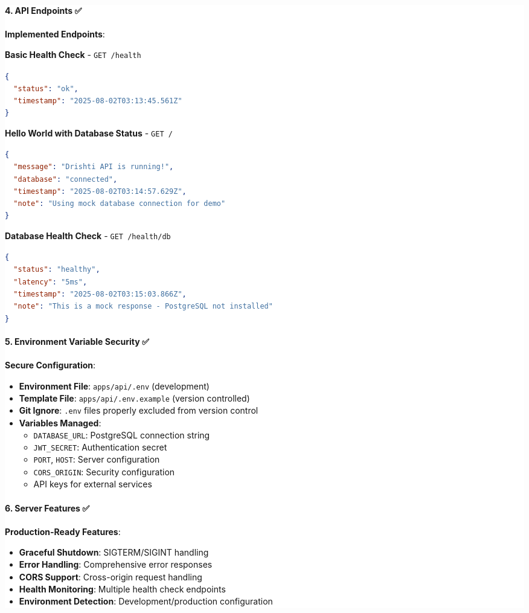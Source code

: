 #### 4. API Endpoints ✅

**Implemented Endpoints**:

**Basic Health Check** - `GET /health`

```json
{
  "status": "ok",
  "timestamp": "2025-08-02T03:13:45.561Z"
}
```

**Hello World with Database Status** - `GET /`

```json
{
  "message": "Drishti API is running!",
  "database": "connected",
  "timestamp": "2025-08-02T03:14:57.629Z",
  "note": "Using mock database connection for demo"
}
```

**Database Health Check** - `GET /health/db`

```json
{
  "status": "healthy",
  "latency": "5ms",
  "timestamp": "2025-08-02T03:15:03.866Z",
  "note": "This is a mock response - PostgreSQL not installed"
}
```

#### 5. Environment Variable Security ✅

**Secure Configuration**:

- **Environment File**: `apps/api/.env` (development)
- **Template File**: `apps/api/.env.example` (version controlled)
- **Git Ignore**: `.env` files properly excluded from version control
- **Variables Managed**:
  - `DATABASE_URL`: PostgreSQL connection string
  - `JWT_SECRET`: Authentication secret
  - `PORT`, `HOST`: Server configuration
  - `CORS_ORIGIN`: Security configuration
  - API keys for external services

#### 6. Server Features ✅

**Production-Ready Features**:

- **Graceful Shutdown**: SIGTERM/SIGINT handling
- **Error Handling**: Comprehensive error responses
- **CORS Support**: Cross-origin request handling
- **Health Monitoring**: Multiple health check endpoints
- **Environment Detection**: Development/production configuration
